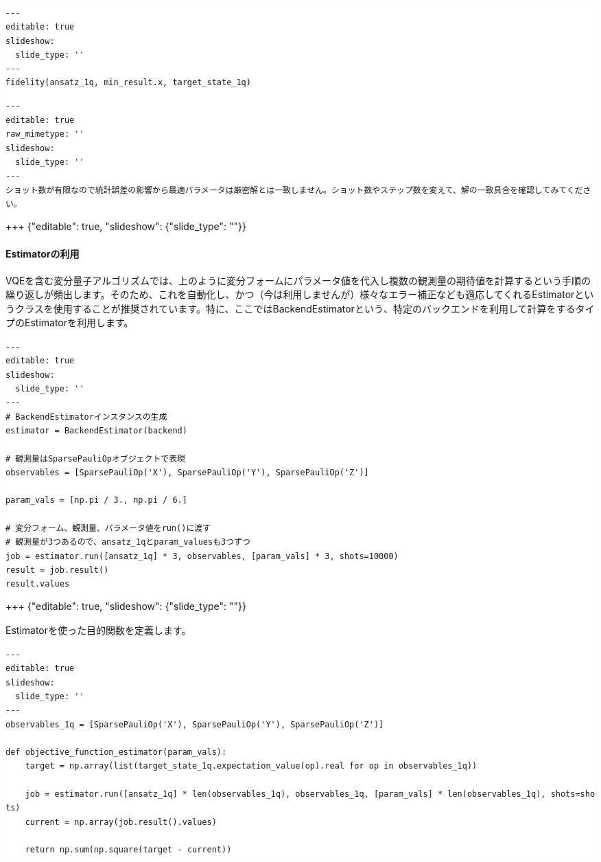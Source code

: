 ```{code-cell} ipython3
---
editable: true
slideshow:
  slide_type: ''
---
fidelity(ansatz_1q, min_result.x, target_state_1q)
```

```{raw-cell}
---
editable: true
raw_mimetype: ''
slideshow:
  slide_type: ''
---
ショット数が有限なので統計誤差の影響から最適パラメータは厳密解とは一致しません。ショット数やステップ数を変えて、解の一致具合を確認してみてください。
```

+++ {"editable": true, "slideshow": {"slide_type": ""}}

#### Estimatorの利用

VQEを含む変分量子アルゴリズムでは、上のように変分フォームにパラメータ値を代入し複数の観測量の期待値を計算するという手順の繰り返しが頻出します。そのため、これを自動化し、かつ（今は利用しませんが）様々なエラー補正なども適応してくれるEstimatorというクラスを使用することが推奨されています。特に、ここではBackendEstimatorという、特定のバックエンドを利用して計算をするタイプのEstimatorを利用します。

```{code-cell} ipython3
---
editable: true
slideshow:
  slide_type: ''
---
# BackendEstimatorインスタンスの生成
estimator = BackendEstimator(backend)

# 観測量はSparsePauliOpオブジェクトで表現
observables = [SparsePauliOp('X'), SparsePauliOp('Y'), SparsePauliOp('Z')]

param_vals = [np.pi / 3., np.pi / 6.]

# 変分フォーム、観測量、パラメータ値をrun()に渡す
# 観測量が3つあるので、ansatz_1qとparam_valuesも3つずつ
job = estimator.run([ansatz_1q] * 3, observables, [param_vals] * 3, shots=10000)
result = job.result()
result.values
```

+++ {"editable": true, "slideshow": {"slide_type": ""}}

Estimatorを使った目的関数を定義します。

```{code-cell} ipython3
---
editable: true
slideshow:
  slide_type: ''
---
observables_1q = [SparsePauliOp('X'), SparsePauliOp('Y'), SparsePauliOp('Z')]

def objective_function_estimator(param_vals):
    target = np.array(list(target_state_1q.expectation_value(op).real for op in observables_1q))

    job = estimator.run([ansatz_1q] * len(observables_1q), observables_1q, [param_vals] * len(observables_1q), shots=shots)
    current = np.array(job.result().values)

    return np.sum(np.square(target - current))
```

[^actually_exact]: $U(\theta, \phi, 0)$は単一量子ビットについてユニバーサルなので、原理的には近似ではなく厳密に一致させることができます。